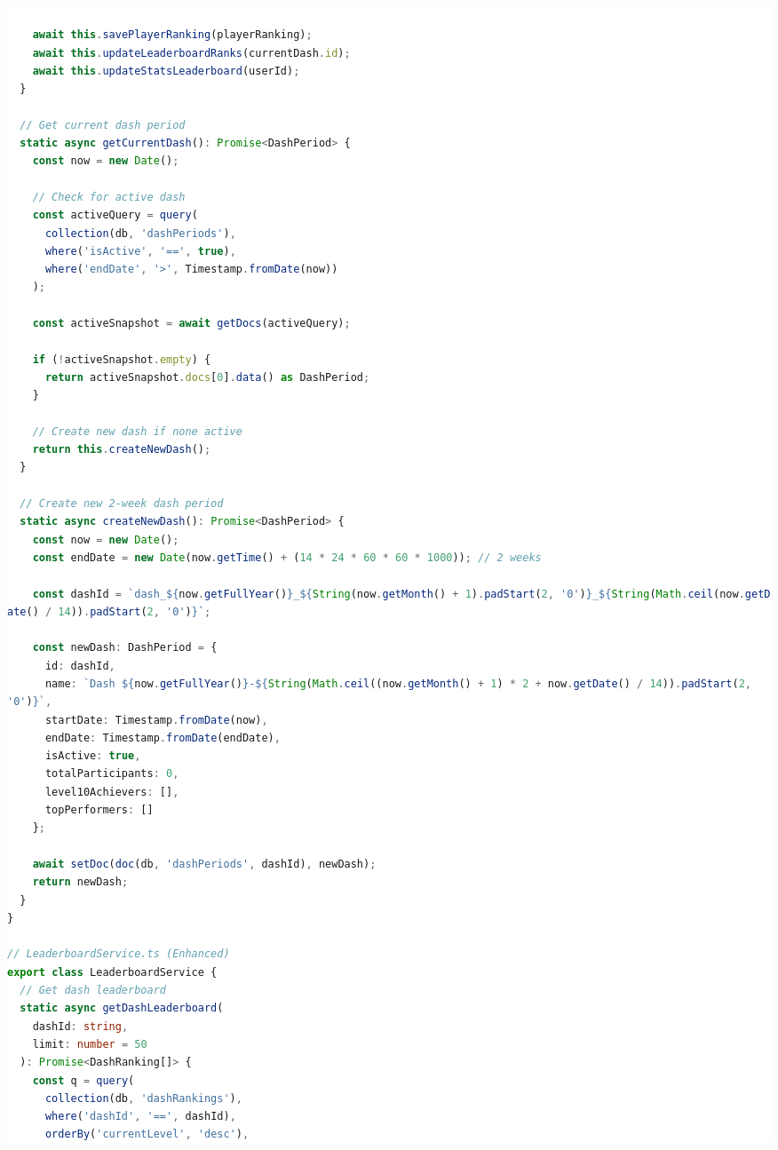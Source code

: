 ```typescript
    
    await this.savePlayerRanking(playerRanking);
    await this.updateLeaderboardRanks(currentDash.id);
    await this.updateStatsLeaderboard(userId);
  }
  
  // Get current dash period
  static async getCurrentDash(): Promise<DashPeriod> {
    const now = new Date();
    
    // Check for active dash
    const activeQuery = query(
      collection(db, 'dashPeriods'),
      where('isActive', '==', true),
      where('endDate', '>', Timestamp.fromDate(now))
    );
    
    const activeSnapshot = await getDocs(activeQuery);
    
    if (!activeSnapshot.empty) {
      return activeSnapshot.docs[0].data() as DashPeriod;
    }
    
    // Create new dash if none active
    return this.createNewDash();
  }
  
  // Create new 2-week dash period
  static async createNewDash(): Promise<DashPeriod> {
    const now = new Date();
    const endDate = new Date(now.getTime() + (14 * 24 * 60 * 60 * 1000)); // 2 weeks
    
    const dashId = `dash_${now.getFullYear()}_${String(now.getMonth() + 1).padStart(2, '0')}_${String(Math.ceil(now.getDate() / 14)).padStart(2, '0')}`;
    
    const newDash: DashPeriod = {
      id: dashId,
      name: `Dash ${now.getFullYear()}-${String(Math.ceil((now.getMonth() + 1) * 2 + now.getDate() / 14)).padStart(2, '0')}`,
      startDate: Timestamp.fromDate(now),
      endDate: Timestamp.fromDate(endDate),
      isActive: true,
      totalParticipants: 0,
      level10Achievers: [],
      topPerformers: []
    };
    
    await setDoc(doc(db, 'dashPeriods', dashId), newDash);
    return newDash;
  }
}

// LeaderboardService.ts (Enhanced)
export class LeaderboardService {
  // Get dash leaderboard
  static async getDashLeaderboard(
    dashId: string,
    limit: number = 50
  ): Promise<DashRanking[]> {
    const q = query(
      collection(db, 'dashRankings'),
      where('dashId', '==', dashId),
      orderBy('currentLevel', 'desc'),
```